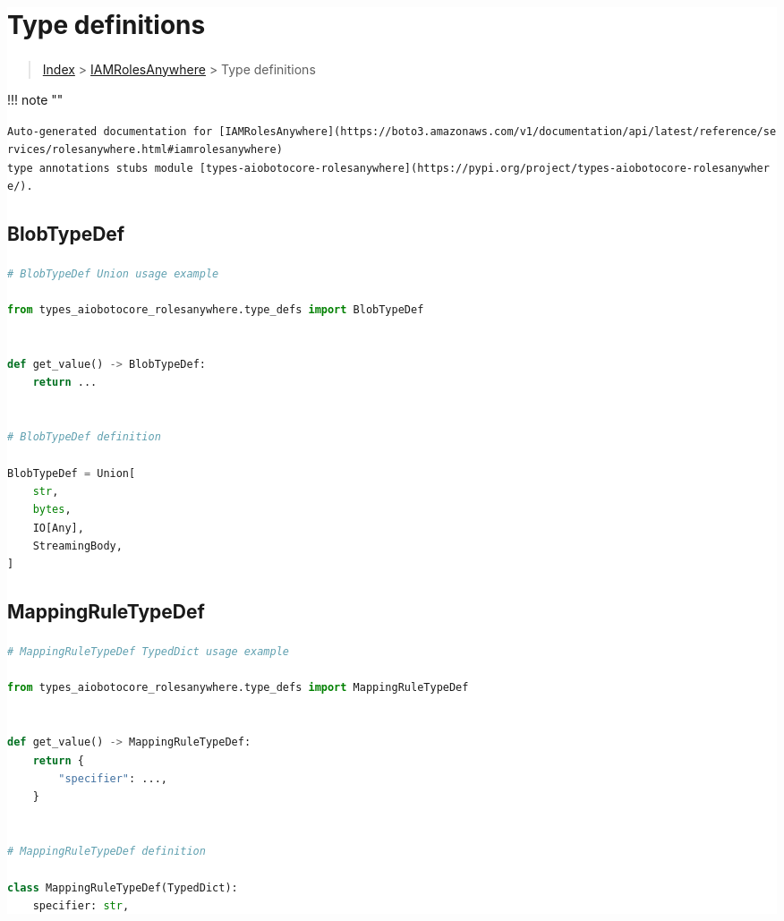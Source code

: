 # Type definitions

> [Index](../README.md) > [IAMRolesAnywhere](./README.md) > Type definitions

!!! note ""

    Auto-generated documentation for [IAMRolesAnywhere](https://boto3.amazonaws.com/v1/documentation/api/latest/reference/services/rolesanywhere.html#iamrolesanywhere)
    type annotations stubs module [types-aiobotocore-rolesanywhere](https://pypi.org/project/types-aiobotocore-rolesanywhere/).

## BlobTypeDef

```python
# BlobTypeDef Union usage example

from types_aiobotocore_rolesanywhere.type_defs import BlobTypeDef


def get_value() -> BlobTypeDef:
    return ...


# BlobTypeDef definition

BlobTypeDef = Union[
    str,
    bytes,
    IO[Any],
    StreamingBody,
]
```




## MappingRuleTypeDef

```python
# MappingRuleTypeDef TypedDict usage example

from types_aiobotocore_rolesanywhere.type_defs import MappingRuleTypeDef


def get_value() -> MappingRuleTypeDef:
    return {
        "specifier": ...,
    }


# MappingRuleTypeDef definition

class MappingRuleTypeDef(TypedDict):
    specifier: str,
```
